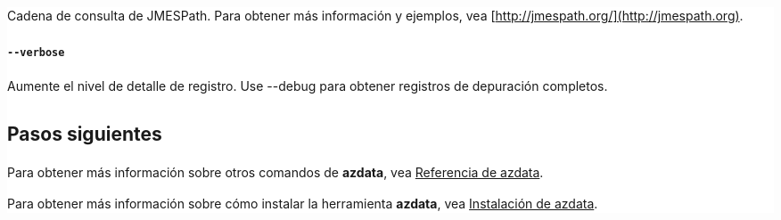 Cadena de consulta de JMESPath. Para obtener más información y ejemplos, vea [http://jmespath.org/](http://jmespath.org).
#### `--verbose`
Aumente el nivel de detalle de registro. Use --debug para obtener registros de depuración completos.

## <a name="next-steps"></a>Pasos siguientes

Para obtener más información sobre otros comandos de **azdata**, vea [Referencia de azdata](reference-azdata.md). 

Para obtener más información sobre cómo instalar la herramienta **azdata**, vea [Instalación de azdata](..\install\deploy-install-azdata.md).

